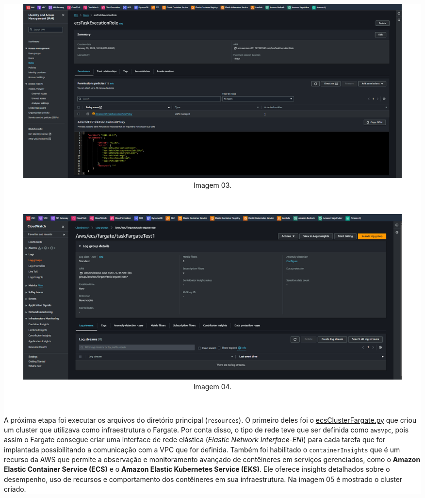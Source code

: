 <div align="Center"><figure>
    <img src="./0-aux/img03.png" alt="img03"><br>
    <figcaption>Imagem 03.</figcaption>
</figure></div><br>

<div align="Center"><figure>
    <img src="./0-aux/img04.png" alt="img04"><br>
    <figcaption>Imagem 04.</figcaption>
</figure></div><br>

A próxima etapa foi executar os arquivos do diretório principal (`resources`). O primeiro deles foi o [ecsClusterFargate.py](./resources/ecsClusterFargate.py) que criou um cluster que utilizava como infraestrutura o Fargate. Por conta disso, o tipo de rede teve que ser definida como `awsvpc`, pois assim o Fargate consegue criar uma interface de rede elástica (*Elastic Network Interface-ENI*) para cada tarefa que for implantada possibilitando a comunicação com a VPC que for definida. Também foi habilitado o `containerInsights` que é um recurso da AWS que permite a observação e monitoramento avançado de contêineres em serviços gerenciados, como o **Amazon Elastic Container Service (ECS)** e o **Amazon Elastic Kubernetes Service (EKS)**. Ele oferece insights detalhados sobre o desempenho, uso de recursos e comportamento dos contêineres em sua infraestrutura. Na imagem 05 é mostrado o cluster criado.

